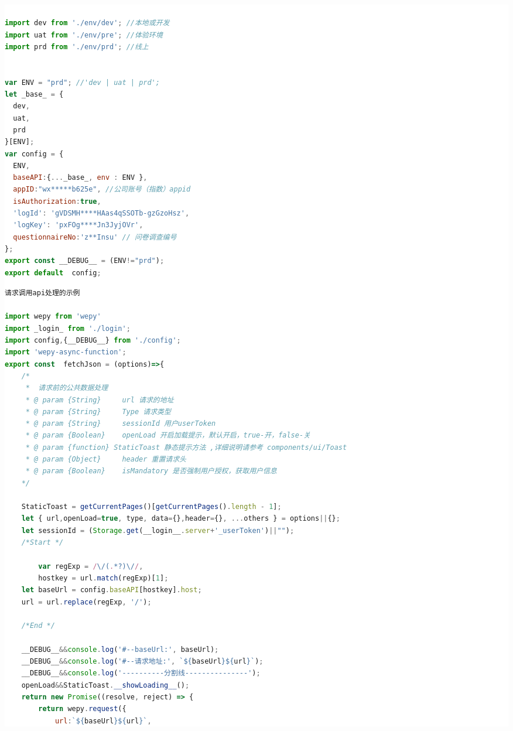 ```javascript
 
import dev from './env/dev'; //本地或开发
import uat from './env/pre'; //体验环境
import prd from './env/prd'; //线上


var ENV = "prd"; //'dev | uat | prd';
let _base_ = {
  dev,
  uat,
  prd
}[ENV];
var config = {
  ENV,
  baseAPI:{..._base_, env : ENV },
  appID:"wx*****b625e", //公司账号（指数）appid
  isAuthorization:true,
  'logId': 'gVDSMH****HAas4qSSOTb-gzGzoHsz',
  'logKey': 'pxFOg****Jn3JyjOVr',
  questionnaireNo:'z**Insu' // 问卷调查编号
};
export const __DEBUG__ = (ENV!="prd");
export default  config;

```

```javascript
请求调用api处理的示例

import wepy from 'wepy'
import _login_ from './login';
import config,{__DEBUG__} from './config';
import 'wepy-async-function';
export const  fetchJson = (options)=>{
    /*
     *  请求前的公共数据处理
     * @ param {String}     url 请求的地址
     * @ param {String}     Type 请求类型
     * @ param {String}     sessionId 用户userToken
     * @ param {Boolean}    openLoad 开启加载提示，默认开启，true-开，false-关
     * @ param {function} StaticToast 静态提示方法 ,详细说明请参考 components/ui/Toast
     * @ param {Object}     header 重置请求头
     * @ param {Boolean}    isMandatory 是否强制用户授权，获取用户信息
    */

    StaticToast = getCurrentPages()[getCurrentPages().length - 1];
    let { url,openLoad=true, type, data={},header={}, ...others } = options||{};
    let sessionId = (Storage.get(__login__.server+'_userToken')||"");
    /*Start */
       
        var regExp = /\/(.*?)\//,
        hostkey = url.match(regExp)[1];
    let baseUrl = config.baseAPI[hostkey].host;
    url = url.replace(regExp, '/');

    /*End */

    __DEBUG__&&console.log('#--baseUrl:', baseUrl);
    __DEBUG__&&console.log('#--请求地址:', `${baseUrl}${url}`);
    __DEBUG__&&console.log('----------分割线---------------');
    openLoad&&StaticToast.__showLoading__();
    return new Promise((resolve, reject) => {
        return wepy.request({
            url:`${baseUrl}${url}`,
```